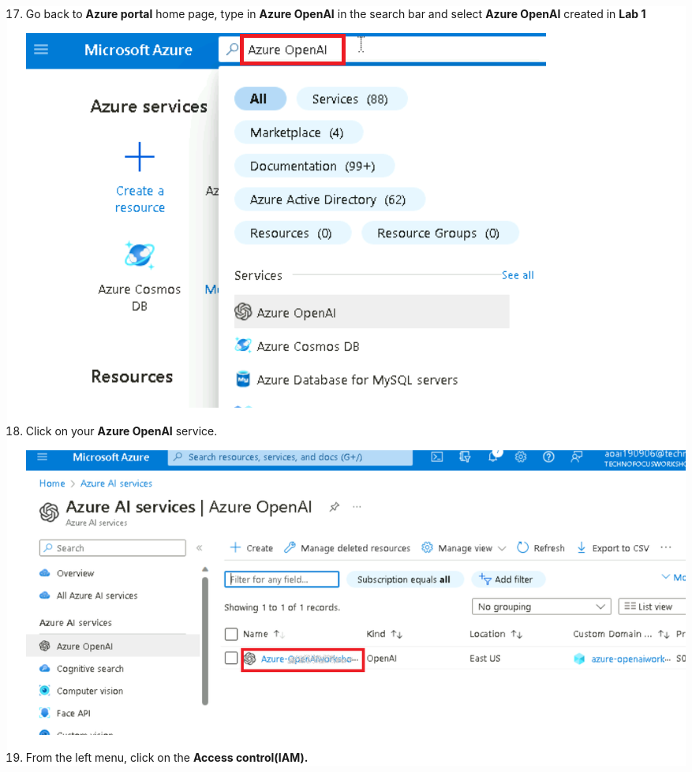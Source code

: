 17. Go back to **Azure portal** home page, type in **Azure OpenAI** in
    the search bar and select **Azure OpenAI** created in **Lab 1**

      ![](./media/image30.png)

18. Click on your **Azure OpenAI** service.

      ![](./media/image31.png)

19. From the left menu, click on the **Access control(IAM).**
